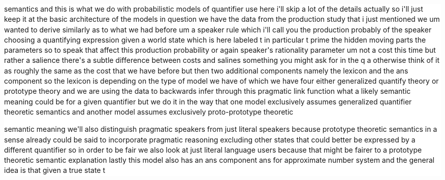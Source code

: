 semantics and this is what we do with
probabilistic models of quantifier use
here i'll skip a lot of the details
actually so
i'll just keep it at the basic
architecture of the models in question
we have the data from the production
study that i just mentioned
we um wanted to derive similarly as to
what we had before
um a speaker rule which i'll call you
the production probably of the speaker
choosing a quantifying expression given
a world state which is here labeled
t in particular t prime
the hidden moving parts the
parameters so to speak that affect
this production probability or again
speaker's rationality parameter
um not a cost this time but rather a
salience there's a subtle difference
between costs and salines
something you might ask for in the q a
otherwise think of it as roughly the
same as the cost that we have before
but then two additional components
namely the lexicon
and the ans component so the lexicon
is depending on the type of model we
have
of which we have four either generalized
quantify theory or prototype theory
and we are using the data to backwards
infer
through this pragmatic link function
what a likely
semantic meaning could be for a given
quantifier but we do it in the way that
one model
exclusively assumes generalized
quantifier theoretic
semantics and another model assumes
exclusively proto-prototype theoretic

semantic meaning we'll also distinguish
pragmatic speakers from just literal
speakers
because prototype theoretic
semantics in a sense already
could be said to incorporate
pragmatic reasoning excluding
other states that could better be
expressed
by a different quantifier
so in order to be fair we also look at
just literal
language users because that might be
fairer to a
prototype theoretic semantic explanation
lastly this model also has an ans
component ans for approximate number
system
and the general idea is that
given a true state t